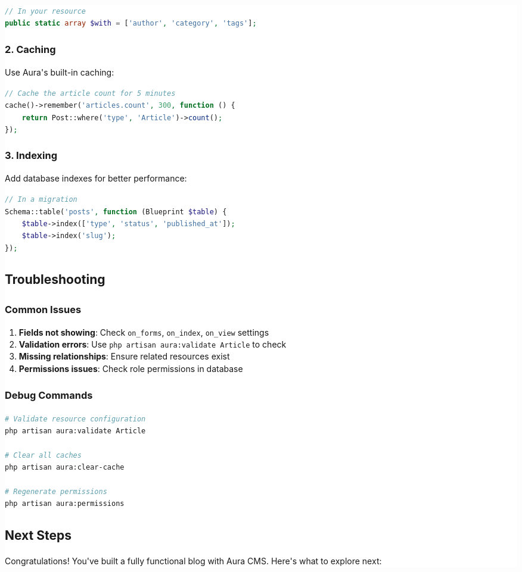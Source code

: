 ```php
// In your resource
public static array $with = ['author', 'category', 'tags'];
```

### 2. Caching

Use Aura's built-in caching:

```php
// Cache the article count for 5 minutes
cache()->remember('articles.count', 300, function () {
    return Post::where('type', 'Article')->count();
});
```

### 3. Indexing

Add database indexes for better performance:

```php
// In a migration
Schema::table('posts', function (Blueprint $table) {
    $table->index(['type', 'status', 'published_at']);
    $table->index('slug');
});
```

## Troubleshooting

### Common Issues

1. **Fields not showing**: Check `on_forms`, `on_index`, `on_view` settings
2. **Validation errors**: Use `php artisan aura:validate Article` to check
3. **Missing relationships**: Ensure related resources exist
4. **Permissions issues**: Check role permissions in database

### Debug Commands

```bash
# Validate resource configuration
php artisan aura:validate Article

# Clear all caches
php artisan aura:clear-cache

# Regenerate permissions
php artisan aura:permissions
```

## Next Steps

Congratulations! You've built a fully functional blog with Aura CMS. Here's what to explore next:
